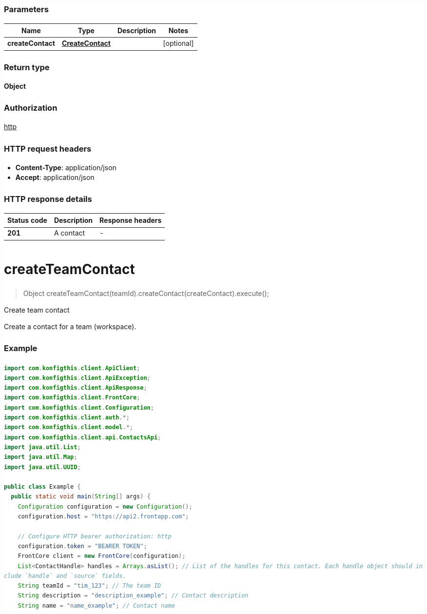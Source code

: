
### Parameters

| Name | Type | Description  | Notes |
|------------- | ------------- | ------------- | -------------|
| **createContact** | [**CreateContact**](CreateContact.md)|  | [optional] |

### Return type

**Object**

### Authorization

[http](../README.md#http)

### HTTP request headers

 - **Content-Type**: application/json
 - **Accept**: application/json

### HTTP response details
| Status code | Description | Response headers |
|-------------|-------------|------------------|
| **201** | A contact |  -  |

<a name="createTeamContact"></a>
# **createTeamContact**
> Object createTeamContact(teamId).createContact(createContact).execute();

Create team contact

Create a contact for a team (workspace).

### Example
```java
import com.konfigthis.client.ApiClient;
import com.konfigthis.client.ApiException;
import com.konfigthis.client.ApiResponse;
import com.konfigthis.client.FrontCore;
import com.konfigthis.client.Configuration;
import com.konfigthis.client.auth.*;
import com.konfigthis.client.model.*;
import com.konfigthis.client.api.ContactsApi;
import java.util.List;
import java.util.Map;
import java.util.UUID;

public class Example {
  public static void main(String[] args) {
    Configuration configuration = new Configuration();
    configuration.host = "https://api2.frontapp.com";
    
    // Configure HTTP bearer authorization: http
    configuration.token = "BEARER TOKEN";
    FrontCore client = new FrontCore(configuration);
    List<ContactHandle> handles = Arrays.asList(); // List of the handles for this contact. Each handle object should include `handle` and `source` fields.
    String teamId = "tim_123"; // The team ID
    String description = "description_example"; // Contact description
    String name = "name_example"; // Contact name
```